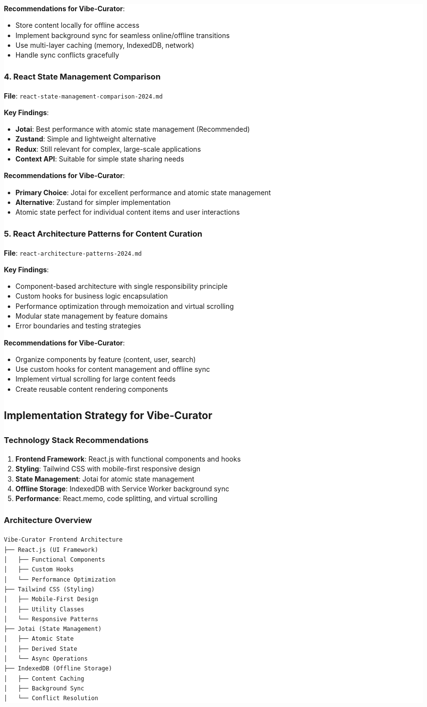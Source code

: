 **Recommendations for Vibe-Curator**:
- Store content locally for offline access
- Implement background sync for seamless online/offline transitions
- Use multi-layer caching (memory, IndexedDB, network)
- Handle sync conflicts gracefully

### 4. React State Management Comparison
**File**: `react-state-management-comparison-2024.md`

**Key Findings**:
- **Jotai**: Best performance with atomic state management (Recommended)
- **Zustand**: Simple and lightweight alternative
- **Redux**: Still relevant for complex, large-scale applications
- **Context API**: Suitable for simple state sharing needs

**Recommendations for Vibe-Curator**:
- **Primary Choice**: Jotai for excellent performance and atomic state management
- **Alternative**: Zustand for simpler implementation
- Atomic state perfect for individual content items and user interactions

### 5. React Architecture Patterns for Content Curation
**File**: `react-architecture-patterns-2024.md`

**Key Findings**:
- Component-based architecture with single responsibility principle
- Custom hooks for business logic encapsulation
- Performance optimization through memoization and virtual scrolling
- Modular state management by feature domains
- Error boundaries and testing strategies

**Recommendations for Vibe-Curator**:
- Organize components by feature (content, user, search)
- Use custom hooks for content management and offline sync
- Implement virtual scrolling for large content feeds
- Create reusable content rendering components

## Implementation Strategy for Vibe-Curator

### Technology Stack Recommendations
1. **Frontend Framework**: React.js with functional components and hooks
2. **Styling**: Tailwind CSS with mobile-first responsive design
3. **State Management**: Jotai for atomic state management
4. **Offline Storage**: IndexedDB with Service Worker background sync
5. **Performance**: React.memo, code splitting, and virtual scrolling

### Architecture Overview
```
Vibe-Curator Frontend Architecture
├── React.js (UI Framework)
│   ├── Functional Components
│   ├── Custom Hooks
│   └── Performance Optimization
├── Tailwind CSS (Styling)
│   ├── Mobile-First Design
│   ├── Utility Classes
│   └── Responsive Patterns
├── Jotai (State Management)
│   ├── Atomic State
│   ├── Derived State
│   └── Async Operations
├── IndexedDB (Offline Storage)
│   ├── Content Caching
│   ├── Background Sync
│   └── Conflict Resolution
```